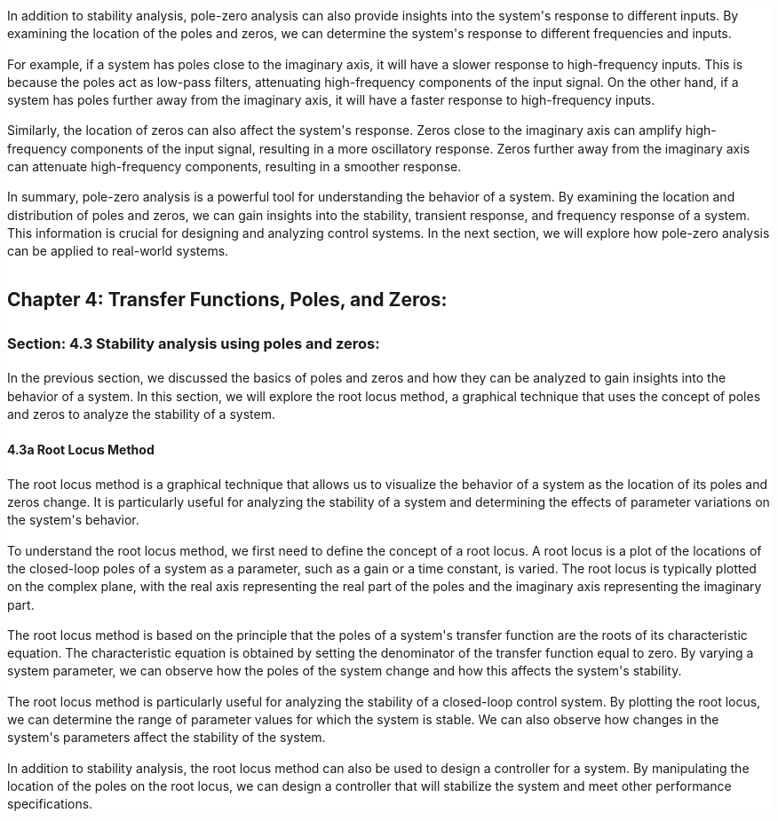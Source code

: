 In addition to stability analysis, pole-zero analysis can also provide insights into the system's response to different inputs. By examining the location of the poles and zeros, we can determine the system's response to different frequencies and inputs.

For example, if a system has poles close to the imaginary axis, it will have a slower response to high-frequency inputs. This is because the poles act as low-pass filters, attenuating high-frequency components of the input signal. On the other hand, if a system has poles further away from the imaginary axis, it will have a faster response to high-frequency inputs.

Similarly, the location of zeros can also affect the system's response. Zeros close to the imaginary axis can amplify high-frequency components of the input signal, resulting in a more oscillatory response. Zeros further away from the imaginary axis can attenuate high-frequency components, resulting in a smoother response.

In summary, pole-zero analysis is a powerful tool for understanding the behavior of a system. By examining the location and distribution of poles and zeros, we can gain insights into the stability, transient response, and frequency response of a system. This information is crucial for designing and analyzing control systems. In the next section, we will explore how pole-zero analysis can be applied to real-world systems.


## Chapter 4: Transfer Functions, Poles, and Zeros:

### Section: 4.3 Stability analysis using poles and zeros:

In the previous section, we discussed the basics of poles and zeros and how they can be analyzed to gain insights into the behavior of a system. In this section, we will explore the root locus method, a graphical technique that uses the concept of poles and zeros to analyze the stability of a system.

#### 4.3a Root Locus Method

The root locus method is a graphical technique that allows us to visualize the behavior of a system as the location of its poles and zeros change. It is particularly useful for analyzing the stability of a system and determining the effects of parameter variations on the system's behavior.

To understand the root locus method, we first need to define the concept of a root locus. A root locus is a plot of the locations of the closed-loop poles of a system as a parameter, such as a gain or a time constant, is varied. The root locus is typically plotted on the complex plane, with the real axis representing the real part of the poles and the imaginary axis representing the imaginary part.

The root locus method is based on the principle that the poles of a system's transfer function are the roots of its characteristic equation. The characteristic equation is obtained by setting the denominator of the transfer function equal to zero. By varying a system parameter, we can observe how the poles of the system change and how this affects the system's stability.

The root locus method is particularly useful for analyzing the stability of a closed-loop control system. By plotting the root locus, we can determine the range of parameter values for which the system is stable. We can also observe how changes in the system's parameters affect the stability of the system.

In addition to stability analysis, the root locus method can also be used to design a controller for a system. By manipulating the location of the poles on the root locus, we can design a controller that will stabilize the system and meet other performance specifications.
